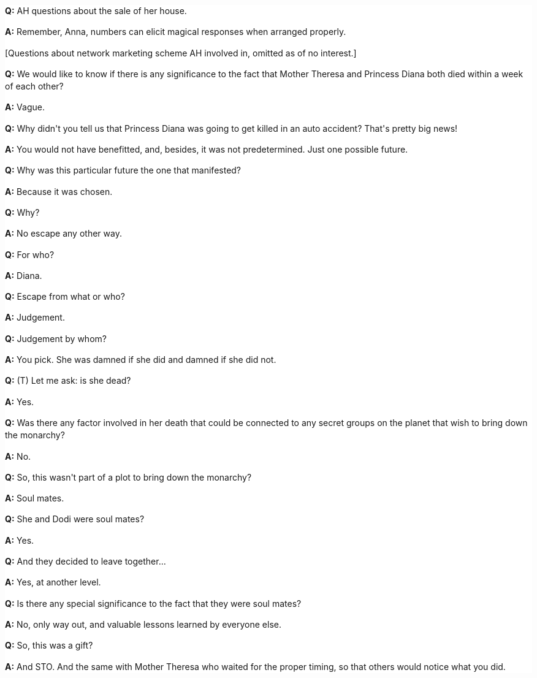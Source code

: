 **Q:** AH questions about the sale of her house.

**A:** Remember, Anna, numbers can elicit magical responses when arranged properly.

[Questions about network marketing scheme AH involved in, omitted as of no interest.]

**Q:** We would like to know if there is any significance to the fact that Mother Theresa and Princess Diana both died within a week of each other?

**A:** Vague.

**Q:** Why didn't you tell us that Princess Diana was going to get killed in an auto accident? That's pretty big news!

**A:** You would not have benefitted, and, besides, it was not predetermined. Just one possible future.

**Q:** Why was this particular future the one that manifested?

**A:** Because it was chosen.

**Q:** Why?

**A:** No escape any other way.

**Q:** For who?

**A:** Diana.

**Q:** Escape from what or who?

**A:** Judgement.

**Q:** Judgement by whom?

**A:** You pick. She was damned if she did and damned if she did not.

**Q:** (T) Let me ask: is she dead?

**A:** Yes.

**Q:** Was there any factor involved in her death that could be connected to any secret groups on the planet that wish to bring down the monarchy?

**A:** No.

**Q:** So, this wasn't part of a plot to bring down the monarchy?

**A:** Soul mates.

**Q:** She and Dodi were soul mates?

**A:** Yes.

**Q:** And they decided to leave together...

**A:** Yes, at another level.

**Q:** Is there any special significance to the fact that they were soul mates?

**A:** No, only way out, and valuable lessons learned by everyone else.

**Q:** So, this was a gift?

**A:** And STO. And the same with Mother Theresa who waited for the proper timing, so that others would notice what you did.
